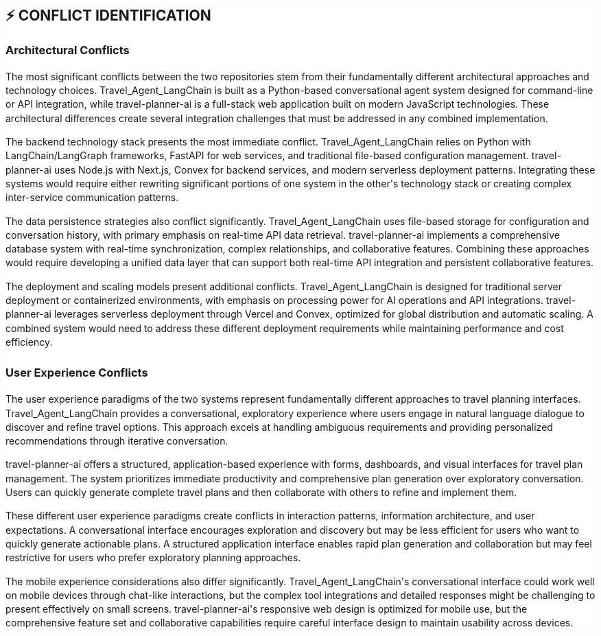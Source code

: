 
## ⚡ **CONFLICT IDENTIFICATION**

### **Architectural Conflicts**

The most significant conflicts between the two repositories stem from their fundamentally different architectural approaches and technology choices. Travel_Agent_LangChain is built as a Python-based conversational agent system designed for command-line or API integration, while travel-planner-ai is a full-stack web application built on modern JavaScript technologies. These architectural differences create several integration challenges that must be addressed in any combined implementation.

The backend technology stack presents the most immediate conflict. Travel_Agent_LangChain relies on Python with LangChain/LangGraph frameworks, FastAPI for web services, and traditional file-based configuration management. travel-planner-ai uses Node.js with Next.js, Convex for backend services, and modern serverless deployment patterns. Integrating these systems would require either rewriting significant portions of one system in the other's technology stack or creating complex inter-service communication patterns.

The data persistence strategies also conflict significantly. Travel_Agent_LangChain uses file-based storage for configuration and conversation history, with primary emphasis on real-time API data retrieval. travel-planner-ai implements a comprehensive database system with real-time synchronization, complex relationships, and collaborative features. Combining these approaches would require developing a unified data layer that can support both real-time API integration and persistent collaborative features.

The deployment and scaling models present additional conflicts. Travel_Agent_LangChain is designed for traditional server deployment or containerized environments, with emphasis on processing power for AI operations and API integrations. travel-planner-ai leverages serverless deployment through Vercel and Convex, optimized for global distribution and automatic scaling. A combined system would need to address these different deployment requirements while maintaining performance and cost efficiency.

### **User Experience Conflicts**

The user experience paradigms of the two systems represent fundamentally different approaches to travel planning interfaces. Travel_Agent_LangChain provides a conversational, exploratory experience where users engage in natural language dialogue to discover and refine travel options. This approach excels at handling ambiguous requirements and providing personalized recommendations through iterative conversation.

travel-planner-ai offers a structured, application-based experience with forms, dashboards, and visual interfaces for travel plan management. The system prioritizes immediate productivity and comprehensive plan generation over exploratory conversation. Users can quickly generate complete travel plans and then collaborate with others to refine and implement them.

These different user experience paradigms create conflicts in interaction patterns, information architecture, and user expectations. A conversational interface encourages exploration and discovery but may be less efficient for users who want to quickly generate actionable plans. A structured application interface enables rapid plan generation and collaboration but may feel restrictive for users who prefer exploratory planning approaches.

The mobile experience considerations also differ significantly. Travel_Agent_LangChain's conversational interface could work well on mobile devices through chat-like interactions, but the complex tool integrations and detailed responses might be challenging to present effectively on small screens. travel-planner-ai's responsive web design is optimized for mobile use, but the comprehensive feature set and collaborative capabilities require careful interface design to maintain usability across devices.
